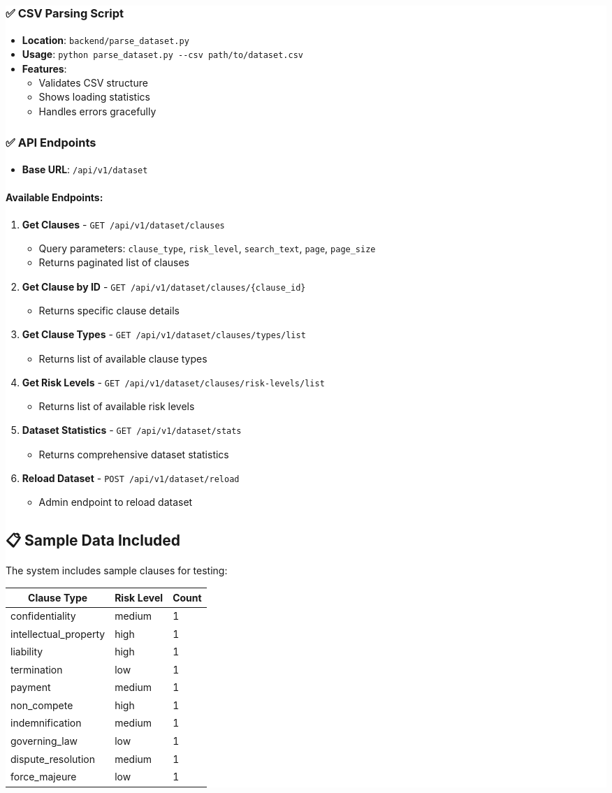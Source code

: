 ### ✅ CSV Parsing Script
- **Location**: `backend/parse_dataset.py`
- **Usage**: `python parse_dataset.py --csv path/to/dataset.csv`
- **Features**:
  - Validates CSV structure
  - Shows loading statistics
  - Handles errors gracefully

### ✅ API Endpoints
- **Base URL**: `/api/v1/dataset`

#### Available Endpoints:

1. **Get Clauses** - `GET /api/v1/dataset/clauses`
   - Query parameters: `clause_type`, `risk_level`, `search_text`, `page`, `page_size`
   - Returns paginated list of clauses

2. **Get Clause by ID** - `GET /api/v1/dataset/clauses/{clause_id}`
   - Returns specific clause details

3. **Get Clause Types** - `GET /api/v1/dataset/clauses/types/list`
   - Returns list of available clause types

4. **Get Risk Levels** - `GET /api/v1/dataset/clauses/risk-levels/list`
   - Returns list of available risk levels

5. **Dataset Statistics** - `GET /api/v1/dataset/stats`
   - Returns comprehensive dataset statistics

6. **Reload Dataset** - `POST /api/v1/dataset/reload`
   - Admin endpoint to reload dataset

## 📋 Sample Data Included

The system includes sample clauses for testing:

| Clause Type | Risk Level | Count |
|-------------|------------|-------|
| confidentiality | medium | 1 |
| intellectual_property | high | 1 |
| liability | high | 1 |
| termination | low | 1 |
| payment | medium | 1 |
| non_compete | high | 1 |
| indemnification | medium | 1 |
| governing_law | low | 1 |
| dispute_resolution | medium | 1 |
| force_majeure | low | 1 |

